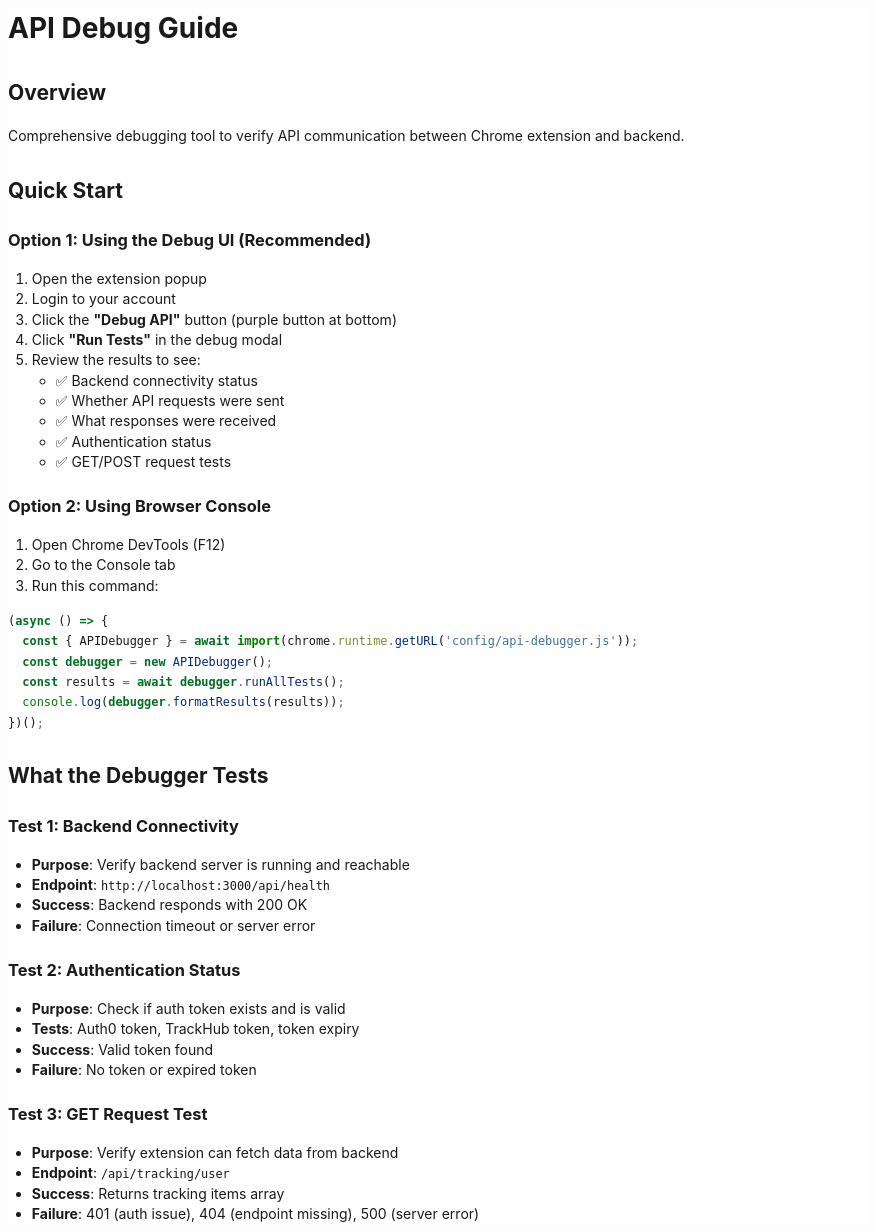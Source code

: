 # API Debug Guide

## Overview
Comprehensive debugging tool to verify API communication between Chrome extension and backend.

## Quick Start

### Option 1: Using the Debug UI (Recommended)
1. Open the extension popup
2. Login to your account
3. Click the **"Debug API"** button (purple button at bottom)
4. Click **"Run Tests"** in the debug modal
5. Review the results to see:
   - ✅ Backend connectivity status
   - ✅ Whether API requests were sent
   - ✅ What responses were received
   - ✅ Authentication status
   - ✅ GET/POST request tests

### Option 2: Using Browser Console
1. Open Chrome DevTools (F12)
2. Go to the Console tab
3. Run this command:
```javascript
(async () => {
  const { APIDebugger } = await import(chrome.runtime.getURL('config/api-debugger.js'));
  const debugger = new APIDebugger();
  const results = await debugger.runAllTests();
  console.log(debugger.formatResults(results));
})();
```

## What the Debugger Tests

### Test 1: Backend Connectivity
- **Purpose**: Verify backend server is running and reachable
- **Endpoint**: `http://localhost:3000/api/health`
- **Success**: Backend responds with 200 OK
- **Failure**: Connection timeout or server error

### Test 2: Authentication Status
- **Purpose**: Check if auth token exists and is valid
- **Tests**: Auth0 token, TrackHub token, token expiry
- **Success**: Valid token found
- **Failure**: No token or expired token

### Test 3: GET Request Test
- **Purpose**: Verify extension can fetch data from backend
- **Endpoint**: `/api/tracking/user`
- **Success**: Returns tracking items array
- **Failure**: 401 (auth issue), 404 (endpoint missing), 500 (server error)
